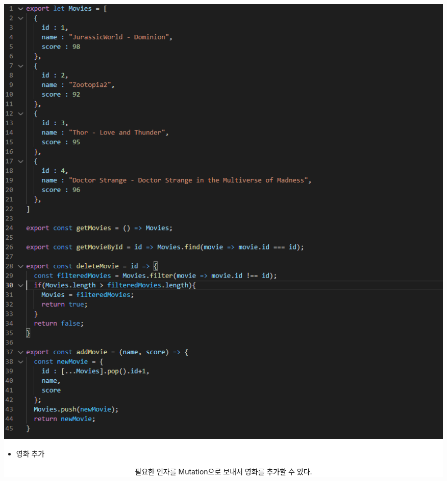   <img src="/img/2021/01/07/17.PNG?raw=true" alt="17">
</div>

* 영화 추가
<div style="text-align : center">
  <p>
    필요한 인자를 Mutation으로 보내서 영화를 추가할 수 있다.
  </p>